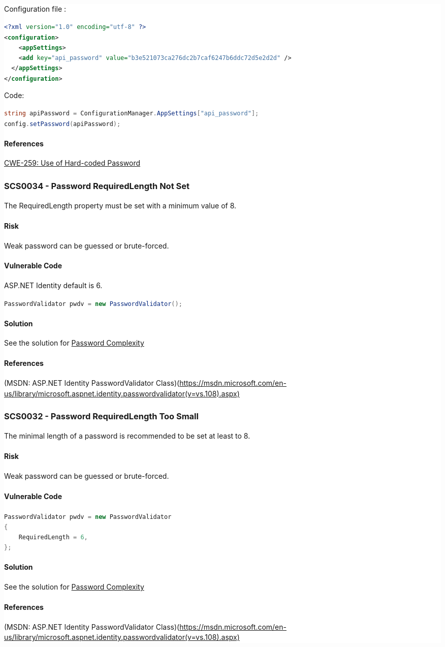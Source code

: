 Configuration file :
```xml
<?xml version="1.0" encoding="utf-8" ?>
<configuration>
    <appSettings>
    <add key="api_password" value="b3e521073ca276dc2b7caf6247b6ddc72d5e2d2d" />
  </appSettings>
</configuration>
```
Code:
```cs
string apiPassword = ConfigurationManager.AppSettings["api_password"];
config.setPassword(apiPassword);
```
#### References
[CWE-259: Use of Hard-coded Password](http://cwe.mitre.org/data/definitions/259.html)

<div id="SCS0034"></div>

### SCS0034 - Password RequiredLength Not Set
The RequiredLength property must be set with a minimum value of 8.
#### Risk
Weak password can be guessed or brute-forced.
#### Vulnerable Code
ASP.NET Identity default is 6.
```cs
PasswordValidator pwdv = new PasswordValidator();
```
#### Solution
See the solution for [Password Complexity](#SCS0033)
#### References
(MSDN: ASP.NET Identity PasswordValidator Class)(https://msdn.microsoft.com/en-us/library/microsoft.aspnet.identity.passwordvalidator(v=vs.108).aspx)
<div id="SCS0032"></div>

### SCS0032 - Password RequiredLength Too Small
The minimal length of a password is recommended to be set at least to 8.
#### Risk
Weak password can be guessed or brute-forced.
#### Vulnerable Code
```cs
PasswordValidator pwdv = new PasswordValidator
{
    RequiredLength = 6,
};
```
#### Solution
See the solution for [Password Complexity](#SCS0033)
#### References
(MSDN: ASP.NET Identity PasswordValidator Class)(https://msdn.microsoft.com/en-us/library/microsoft.aspnet.identity.passwordvalidator(v=vs.108).aspx)
<div id="SCS0033"></div>
